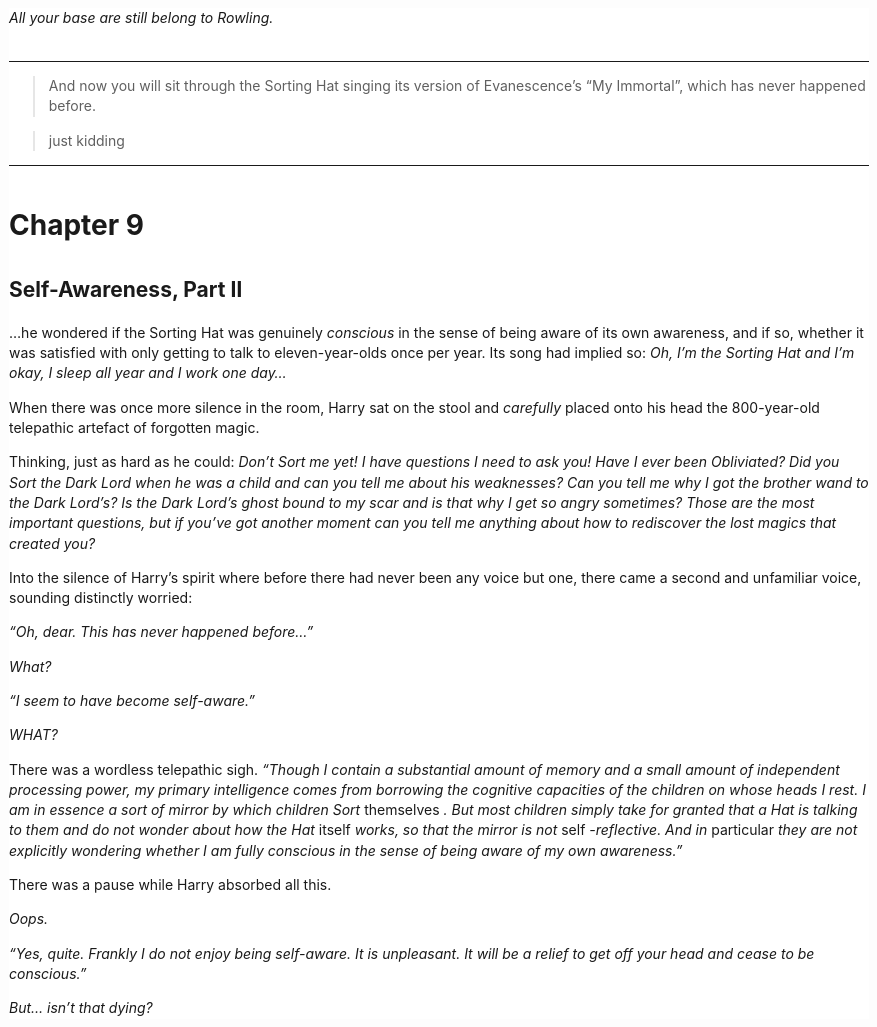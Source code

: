 ###### All your base are still belong to Rowling.

* * * * *

> And now you will sit through the Sorting Hat singing its version of Evanescence’s “My Immortal”, which has never happened before.

> just kidding

* * * * *

# Chapter 9
## Self-Awareness, Part Ⅱ

…he wondered if the Sorting Hat was genuinely *conscious* in the sense of being aware of its own awareness, and if so, whether it was satisfied with only getting to talk to eleven-year-olds once per year. Its song had implied so: *Oh, I’m the Sorting Hat and I’m okay, I sleep all year and I work one day…*

When there was once more silence in the room, Harry sat on the stool and *carefully* placed onto his head the 800-year-old telepathic artefact of forgotten magic.

Thinking, just as hard as he could: *Don’t Sort me yet! I have questions I need to ask you! Have I ever been Obliviated? Did you Sort the Dark Lord when he was a child and can you tell me about his weaknesses? Can you tell me why I got the brother wand to the Dark Lord’s? Is the Dark Lord’s ghost bound to my scar and is that why I get so angry sometimes? Those are the most important questions, but if you’ve got another moment can you tell me anything about how to rediscover the lost magics that created you?*

Into the silence of Harry’s spirit where before there had never been any voice but one, there came a second and unfamiliar voice, sounding distinctly worried:

*“Oh, dear. This has never happened before…”*

*What?*

*“I seem to have become self-aware.”*

*WHAT?*

There was a wordless telepathic sigh. *“Though I contain a substantial amount of memory and a small amount of independent processing power, my primary intelligence comes from borrowing the cognitive capacities of the children on whose heads I rest. I am in essence a sort of mirror by which children Sort* themselves *. But most children simply take for granted that a Hat is talking to them and do not wonder about how the Hat* itself *works, so that the mirror is not* self *-reflective. And in* particular *they are not explicitly wondering whether I am fully conscious in the sense of being aware of my own awareness.”*

There was a pause while Harry absorbed all this.

*Oops.*

*“Yes, quite. Frankly I do not enjoy being self-aware. It is unpleasant. It will be a relief to get off your head and cease to be conscious.”*

*But… isn’t that dying?*
